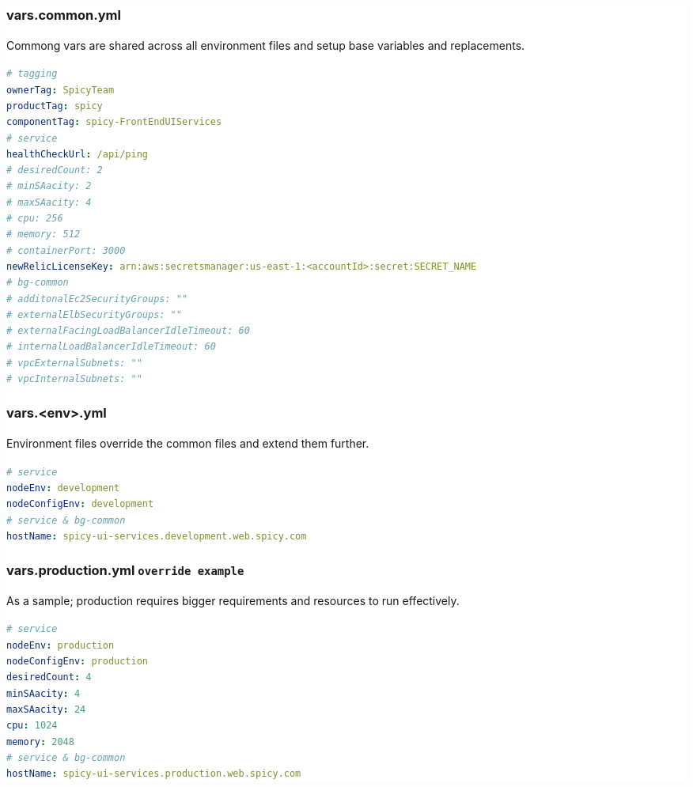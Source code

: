 ### vars.common.yml

Commong vars are shared across all environment files and setup base variables and replacements.

```yaml
# tagging
ownerTag: SpicyTeam
productTag: spicy
componentTag: spicy-FrontEndUIServices
# service
healthCheckUrl: /api/ping
# desiredCount: 2
# minSAacity: 2
# maxSAacity: 4
# cpu: 256
# memory: 512
# containerPort: 3000
newRelicLicenseKey: arn:aws:secretsmanager:us-east-1:<accountId>:secret:SECRET_NAME
# bg-common
# additonalEc2SecurityGroups: ""
# externalElbSecurityGroups: ""
# externalFacingLoadBalancerIdleTimeout: 60
# internalLoadBalancerIdleTimeout: 60
# vpcExternalSubnets: ""
# vpcInternalSubnets: ""
```

### vars.\<env\>.yml

Environment files override the common files and extend them further.

```yaml
# service
nodeEnv: development
nodeConfigEnv: development
# service & bg-common
hostName: spicy-ui-services.development.web.spicy.com
```

### vars.production.yml `override example`

As a sample; production requires bigger requirements and resources to run effectively.

```yaml
# service
nodeEnv: production
nodeConfigEnv: production
desiredCount: 4
minSAacity: 4
maxSAacity: 24
cpu: 1024
memory: 2048
# service & bg-common
hostName: spicy-ui-services.production.web.spicy.com
```
